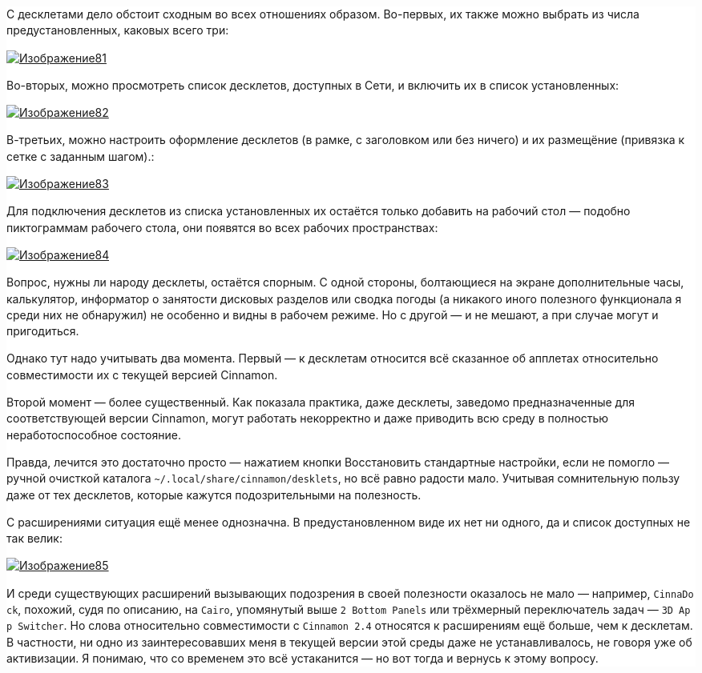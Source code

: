 С десклетами дело обстоит сходным во всех отношениях образом. Во-первых, их
также можно выбрать из числа предустановленных, каковых всего три:

[ ![Изображение81](http://alv.me/wp-content/img/im_cin_img/param_007-572x429.png) ](http://alv.me/wp-content/img/2014/12/param_007.png) [ ](http://alv.me/wp-content/img/2014/12/param_007.png)

Во-вторых, можно просмотреть список десклетов, доступных в Сети, и включить их
в список установленных:

[ ![Изображение82](http://alv.me/wp-content/img/im_cin_img/param_008-572x429.png) ](http://alv.me/wp-content/img/2014/12/param_008.png)

В-третьих, можно настроить оформление десклетов (в рамке, с заголовком или без
ничего) и их размещёние (привязка к сетке с заданным шагом).:

[ ![Изображение83](http://alv.me/wp-content/img/im_cin_img/param_009-572x429.png) ](http://alv.me/wp-content/img/2014/12/param_009.png) [ ](http://alv.me/wp-content/img/2014/12/param_009.png)

Для подключения десклетов из списка установленных их остаётся только добавить
на рабочий стол — подобно пиктограммам рабочего стола, они появятся во всех
рабочих пространствах:

[ ![Изображение84](http://alv.me/wp-content/img/im_cin_img/param_010-572x463.png) ](http://alv.me/wp-content/img/2014/12/param_010.png)

Вопрос, нужны ли народу десклеты, остаётся спорным. С одной стороны,
болтающиеся на экране дополнительные часы, калькулятор, информатор о занятости
дисковых разделов или сводка погоды (а никакого иного полезного функционала я
среди них не обнаружил) не особенно и видны в рабочем режиме. Но с другой — и
не мешают, а при случае могут и пригодиться.

Однако тут надо учитывать два момента. Первый — к десклетам относится всё
сказанное об апплетах относительно совместимости их с текущей версией
Cinnamon.

Второй момент — более существенный. Как показала практика, даже десклеты,
заведомо предназначенные для соответствующей версии Cinnamon, могут работать
некорректно и даже приводить всю среду в полностью неработоспособное
состояние.

Правда, лечится это достаточно просто — нажатием кнопки Восстановить
стандартные настройки, если не помогло — ручной очисткой каталога
`~/.local/share/cinnamon/desklets`, но всё равно радости мало. Учитывая
сомнительную пользу даже от тех десклетов, которые кажутся подозрительными на
полезность.

С расширениями ситуация ещё менее однозначна. В предустановленном виде их нет
ни одного, да и список доступных не так велик:

[ ![Изображение85](http://alv.me/wp-content/img/im_cin_img/param_011-572x429.png) ](http://alv.me/wp-content/img/2014/12/param_011.png)

И среди существующих расширений вызывающих подозрения в своей полезности
оказалось не мало — например, `CinnaDock`, похожий, судя по описанию, на `Cairo`,
упомянутый выше `2 Bottom Panels` или трёхмерный переключатель задач — 
`3D App Switcher`. Но слова относительно совместимости с `Cinnamon 2.4` относятся к
расширениям ещё больше, чем к десклетам. В частности, ни одно из
заинтересовавших меня в текущей версии этой среды даже не устанавливалось, не
говоря уже об активизации. Я понимаю, что со временем это всё устаканится — но
вот тогда и вернусь к этому вопросу.
